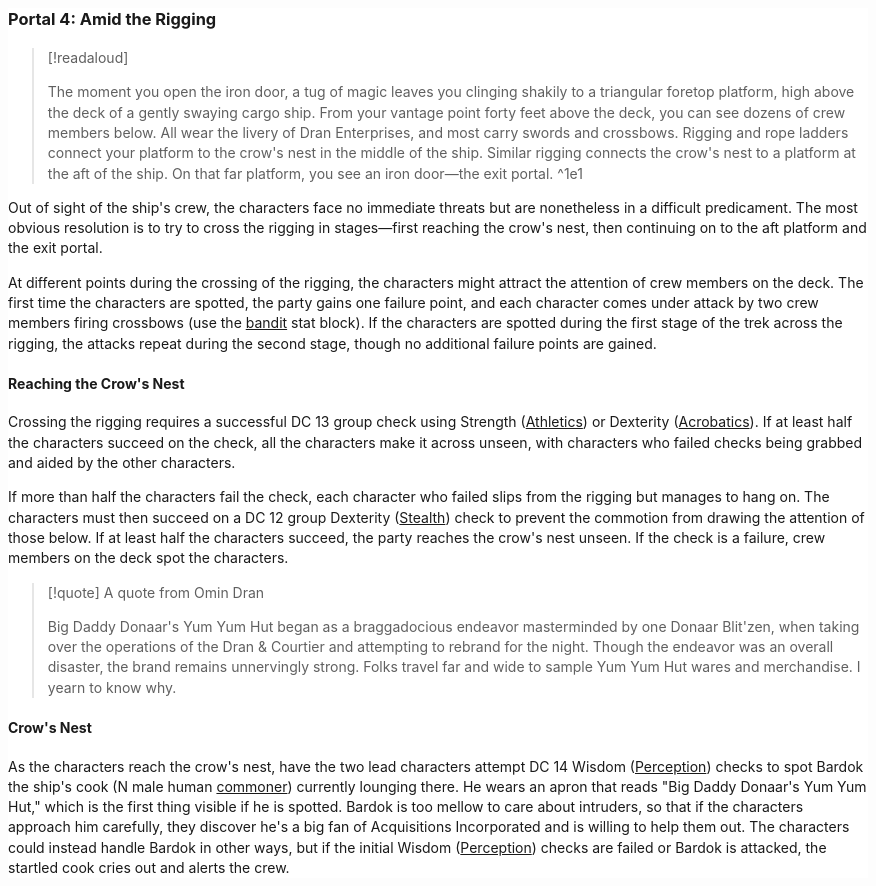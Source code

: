 ### Portal 4: Amid the Rigging

> [!readaloud] 
> 
> The moment you open the iron door, a tug of magic leaves you clinging shakily to a triangular foretop platform, high above the deck of a gently swaying cargo ship. From your vantage point forty feet above the deck, you can see dozens of crew members below. All wear the livery of Dran Enterprises, and most carry swords and crossbows. Rigging and rope ladders connect your platform to the crow's nest in the middle of the ship. Similar rigging connects the crow's nest to a platform at the aft of the ship. On that far platform, you see an iron door—the exit portal.
^1e1

Out of sight of the ship's crew, the characters face no immediate threats but are nonetheless in a difficult predicament. The most obvious resolution is to try to cross the rigging in stages—first reaching the crow's nest, then continuing on to the aft platform and the exit portal.

At different points during the crossing of the rigging, the characters might attract the attention of crew members on the deck. The first time the characters are spotted, the party gains one failure point, and each character comes under attack by two crew members firing crossbows (use the [bandit](Mechanics/bestiary/humanoid/bandit.md) stat block). If the characters are spotted during the first stage of the trek across the rigging, the attacks repeat during the second stage, though no additional failure points are gained.

#### Reaching the Crow's Nest

Crossing the rigging requires a successful DC 13 group check using Strength ([Athletics](Mechanics/Rules/skills.md#Athletics)) or Dexterity ([Acrobatics](Mechanics/Rules/skills.md#Acrobatics)). If at least half the characters succeed on the check, all the characters make it across unseen, with characters who failed checks being grabbed and aided by the other characters.

If more than half the characters fail the check, each character who failed slips from the rigging but manages to hang on. The characters must then succeed on a DC 12 group Dexterity ([Stealth](Mechanics/Rules/skills.md#Stealth)) check to prevent the commotion from drawing the attention of those below. If at least half the characters succeed, the party reaches the crow's nest unseen. If the check is a failure, crew members on the deck spot the characters.

> [!quote] A quote from Omin Dran  
> 
> Big Daddy Donaar's Yum Yum Hut began as a braggadocious endeavor masterminded by one Donaar Blit'zen, when taking over the operations of the Dran & Courtier and attempting to rebrand for the night. Though the endeavor was an overall disaster, the brand remains unnervingly strong. Folks travel far and wide to sample Yum Yum Hut wares and merchandise. I yearn to know why.

#### Crow's Nest

As the characters reach the crow's nest, have the two lead characters attempt DC 14 Wisdom ([Perception](Mechanics/Rules/skills.md#Perception)) checks to spot Bardok the ship's cook (N male human [commoner](Mechanics/bestiary/humanoid/commoner.md)) currently lounging there. He wears an apron that reads "Big Daddy Donaar's Yum Yum Hut," which is the first thing visible if he is spotted. Bardok is too mellow to care about intruders, so that if the characters approach him carefully, they discover he's a big fan of Acquisitions Incorporated and is willing to help them out. The characters could instead handle Bardok in other ways, but if the initial Wisdom ([Perception](Mechanics/Rules/skills.md#Perception)) checks are failed or Bardok is attacked, the startled cook cries out and alerts the crew.
